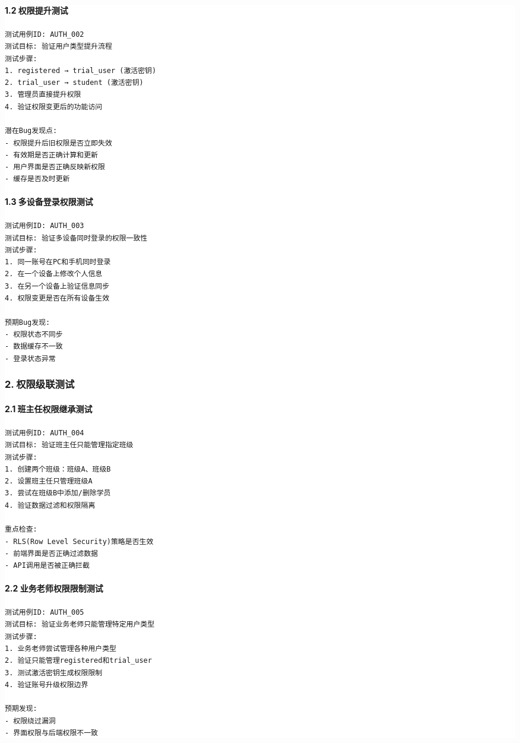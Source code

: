 #### 1.2 权限提升测试
```
测试用例ID: AUTH_002  
测试目标: 验证用户类型提升流程
测试步骤:
1. registered → trial_user (激活密钥)
2. trial_user → student (激活密钥)  
3. 管理员直接提升权限
4. 验证权限变更后的功能访问

潜在Bug发现点:
- 权限提升后旧权限是否立即失效
- 有效期是否正确计算和更新
- 用户界面是否正确反映新权限
- 缓存是否及时更新
```

#### 1.3 多设备登录权限测试
```
测试用例ID: AUTH_003
测试目标: 验证多设备同时登录的权限一致性
测试步骤:
1. 同一账号在PC和手机同时登录
2. 在一个设备上修改个人信息
3. 在另一个设备上验证信息同步
4. 权限变更是否在所有设备生效

预期Bug发现:
- 权限状态不同步
- 数据缓存不一致
- 登录状态异常
```

### 2. 权限级联测试

#### 2.1 班主任权限继承测试
```
测试用例ID: AUTH_004
测试目标: 验证班主任只能管理指定班级
测试步骤:
1. 创建两个班级：班级A、班级B
2. 设置班主任只管理班级A
3. 尝试在班级B中添加/删除学员
4. 验证数据过滤和权限隔离

重点检查:
- RLS(Row Level Security)策略是否生效
- 前端界面是否正确过滤数据
- API调用是否被正确拦截
```

#### 2.2 业务老师权限限制测试
```
测试用例ID: AUTH_005
测试目标: 验证业务老师只能管理特定用户类型
测试步骤:
1. 业务老师尝试管理各种用户类型
2. 验证只能管理registered和trial_user
3. 测试激活密钥生成权限限制
4. 验证账号升级权限边界

预期发现:
- 权限绕过漏洞
- 界面权限与后端权限不一致
```